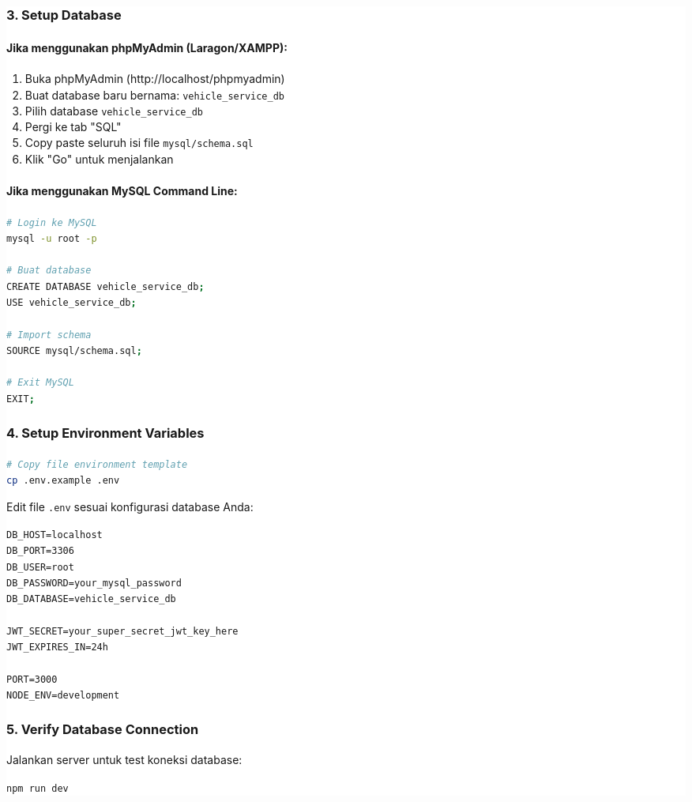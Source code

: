 ### 3. Setup Database
#### Jika menggunakan phpMyAdmin (Laragon/XAMPP):
1. Buka phpMyAdmin (http://localhost/phpmyadmin)
2. Buat database baru bernama: `vehicle_service_db`
3. Pilih database `vehicle_service_db`
4. Pergi ke tab "SQL"
5. Copy paste seluruh isi file `mysql/schema.sql`
6. Klik "Go" untuk menjalankan

#### Jika menggunakan MySQL Command Line:
```bash
# Login ke MySQL
mysql -u root -p

# Buat database
CREATE DATABASE vehicle_service_db;
USE vehicle_service_db;

# Import schema
SOURCE mysql/schema.sql;

# Exit MySQL
EXIT;
```

### 4. Setup Environment Variables
```bash
# Copy file environment template
cp .env.example .env
```

Edit file `.env` sesuai konfigurasi database Anda:
```env
DB_HOST=localhost
DB_PORT=3306
DB_USER=root
DB_PASSWORD=your_mysql_password
DB_DATABASE=vehicle_service_db

JWT_SECRET=your_super_secret_jwt_key_here
JWT_EXPIRES_IN=24h

PORT=3000
NODE_ENV=development
```

### 5. Verify Database Connection
Jalankan server untuk test koneksi database:
```bash
npm run dev
```
